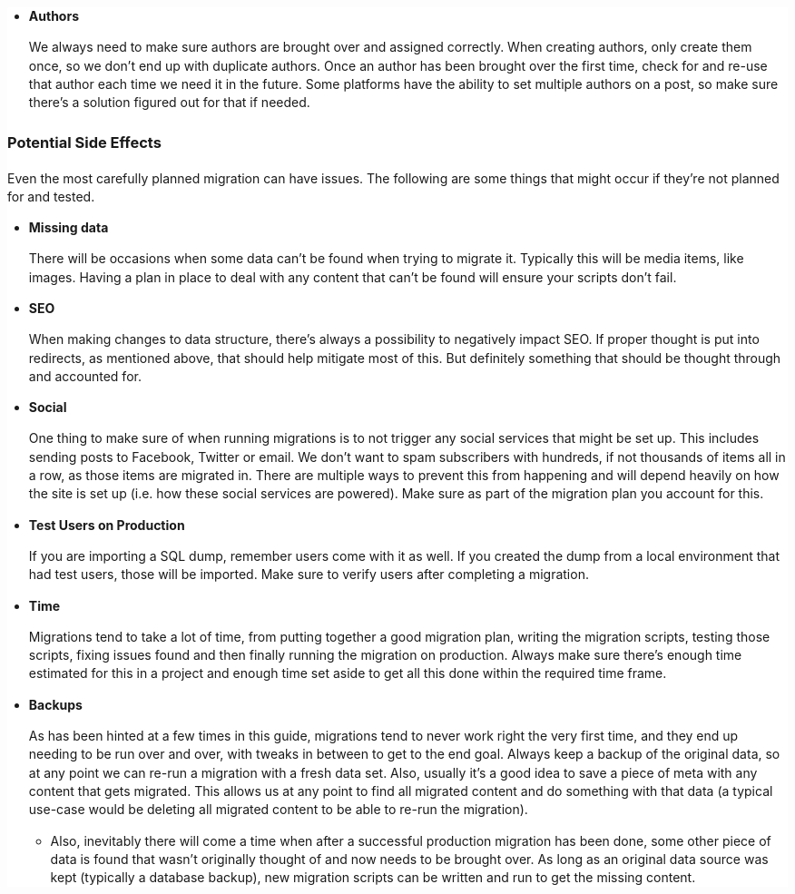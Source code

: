* **Authors**

  We always need to make sure authors are brought over and assigned correctly. When creating authors, only create them once, so we don’t end up with duplicate authors. Once an author has been brought over the first time, check for and re-use that author each time we need it in the future. Some platforms have the ability to set multiple authors on a post, so make sure there’s a solution figured out for that if needed.

### Potential Side Effects <a id="potential-side-effects"></a>

Even the most carefully planned migration can have issues. The following are some things that might occur if they’re not planned for and tested.

* **Missing data**

  There will be occasions when some data can’t be found when trying to migrate it. Typically this will be media items, like images. Having a plan in place to deal with any content that can’t be found will ensure your scripts don’t fail.

* **SEO**

  When making changes to data structure, there’s always a possibility to negatively impact SEO. If proper thought is put into redirects, as mentioned above, that should help mitigate most of this. But definitely something that should be thought through and accounted for.

* **Social**

  One thing to make sure of when running migrations is to not trigger any social services that might be set up. This includes sending posts to Facebook, Twitter or email. We don’t want to spam subscribers with hundreds, if not thousands of items all in a row, as those items are migrated in. There are multiple ways to prevent this from happening and will depend heavily on how the site is set up \(i.e. how these social services are powered\). Make sure as part of the migration plan you account for this.

* **Test Users on Production**

  If you are importing a SQL dump, remember users come with it as well. If you created the dump from a local environment that had test users, those will be imported. Make sure to verify users after completing a migration.

* **Time**

  Migrations tend to take a lot of time, from putting together a good migration plan, writing the migration scripts, testing those scripts, fixing issues found and then finally running the migration on production. Always make sure there’s enough time estimated for this in a project and enough time set aside to get all this done within the required time frame.

* **Backups**

  As has been hinted at a few times in this guide, migrations tend to never work right the very first time, and they end up needing to be run over and over, with tweaks in between to get to the end goal. Always keep a backup of the original data, so at any point we can re-run a migration with a fresh data set. Also, usually it’s a good idea to save a piece of meta with any content that gets migrated. This allows us at any point to find all migrated content and do something with that data \(a typical use-case would be deleting all migrated content to be able to re-run the migration\).

  * Also, inevitably there will come a time when after a successful production migration has been done, some other piece of data is found that wasn’t originally thought of and now needs to be brought over. As long as an original data source was kept \(typically a database backup\), new migration scripts can be written and run to get the missing content.
